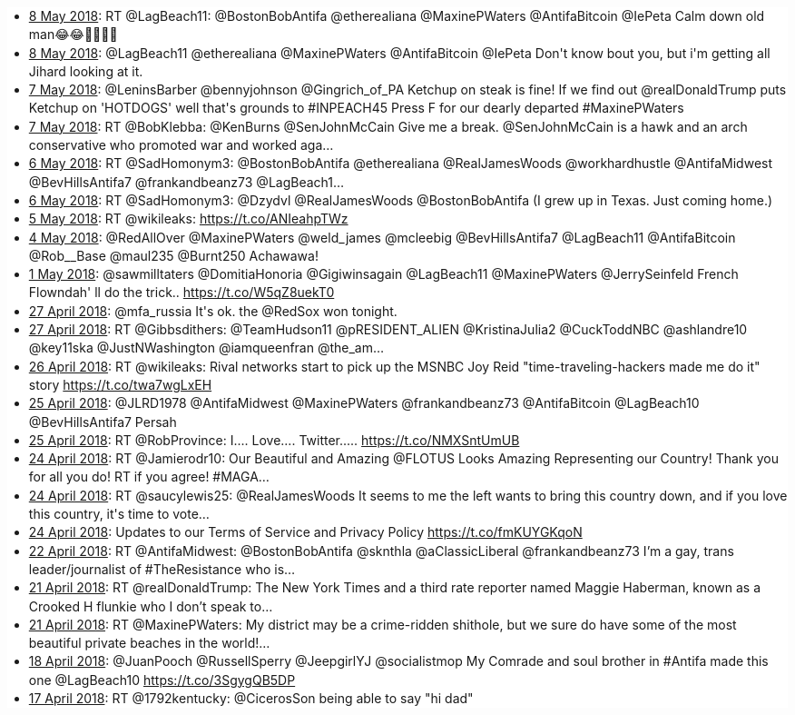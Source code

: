 * [ 8 May 2018](https://web.archive.org/web/20180508153915/https://twitter.com/BostonBobAntifa/status/993878001849913344): RT @LagBeach11: @BostonBobAntifa @etherealiana @MaxinePWaters @AntifaBitcoin @IePeta Calm down old man😂😂✊🏿🦄🌈 
* [ 8 May 2018](https://web.archive.org/web/20180508153217/https://twitter.com/BostonBobAntifa/status/993876248643465217): @LagBeach11 @etherealiana @MaxinePWaters @AntifaBitcoin @IePeta Don't know bout you, but i'm getting all Jihard looking at it. 
* [ 7 May 2018](https://web.archive.org/web/20180507200036/https://twitter.com/BostonBobAntifa/status/993581384894644224): @LeninsBarber @bennyjohnson @Gingrich_of_PA Ketchup on steak is fine! If we find out @realDonaldTrump puts Ketchup on 'HOTDOGS' well that's grounds to #INPEACH45   Press F for our dearly departed #MaxinePWaters 
* [ 7 May 2018](https://web.archive.org/web/20180507182051/https://twitter.com/BostonBobAntifa/status/993556281972666368): RT @BobKlebba: @KenBurns @SenJohnMcCain Give me a break.  @SenJohnMcCain is a hawk and an arch conservative who promoted war and worked aga… 
* [ 6 May 2018](https://web.archive.org/web/20180506230643/https://twitter.com/BostonBobAntifa/status/993265834826100736): RT @SadHomonym3: @BostonBobAntifa @etherealiana @RealJamesWoods @workhardhustle @AntifaMidwest @BevHillsAntifa7 @frankandbeanz73 @LagBeach1… 
* [ 6 May 2018](https://web.archive.org/web/20180506211323/https://twitter.com/BostonBobAntifa/status/993237313558929410): RT @SadHomonym3: @Dzydvl @RealJamesWoods @BostonBobAntifa (I grew up in Texas. Just coming home.) 
* [ 5 May 2018](https://web.archive.org/web/20180505202955/https://twitter.com/BostonBobAntifa/status/992863986914914304): RT @wikileaks: https://t.co/ANIeahpTWz 
* [ 4 May 2018](https://web.archive.org/web/20180504053917/https://twitter.com/BostonBobAntifa/status/992277463844581377): @RedAllOver @MaxinePWaters @weld_james @mcleebig @BevHillsAntifa7 @LagBeach11 @AntifaBitcoin @Rob__Base @maul235 @Burnt250 Achawawa! 
* [ 1 May 2018](https://web.archive.org/web/20180501035446/https://twitter.com/BostonBobAntifa/status/991163997784330241): @sawmilltaters @DomitiaHonoria @Gigiwinsagain @LagBeach11 @MaxinePWaters @JerrySeinfeld French Flowndah' ll do the trick.. https://t.co/W5qZ8uekT0 
* [27 April 2018](https://web.archive.org/web/20180427061859/https://twitter.com/BostonBobAntifa/status/989750739625951232): @mfa_russia It's ok. the @RedSox won tonight. 
* [27 April 2018](https://web.archive.org/web/20180427054514/https://twitter.com/BostonBobAntifa/status/989742246147772416): RT @Gibbsdithers: @TeamHudson11 @pRESIDENT_ALIEN @KristinaJulia2 @CuckToddNBC @ashlandre10 @key11ska @JustNWashington @iamqueenfran @the_am… 
* [26 April 2018](https://web.archive.org/web/20180426045646/https://twitter.com/BostonBobAntifa/status/989367661246246914): RT @wikileaks: Rival networks start to pick up the MSNBC Joy Reid "time-traveling-hackers made me do it" story https://t.co/twa7wgLxEH 
* [25 April 2018](https://web.archive.org/web/20180425043046/https://twitter.com/BostonBobAntifa/status/988998730258026496): @JLRD1978 @AntifaMidwest @MaxinePWaters @frankandbeanz73 @AntifaBitcoin @LagBeach10 @BevHillsAntifa7 Persah 
* [25 April 2018](https://web.archive.org/web/20180425002157/https://twitter.com/BostonBobAntifa/status/988936113506185218): RT @RobProvince: I.... Love.... Twitter..... https://t.co/NMXSntUmUB 
* [24 April 2018](https://web.archive.org/web/20180424195943/https://twitter.com/BostonBobAntifa/status/988870120310300672): RT @Jamierodr10: Our Beautiful and Amazing @FLOTUS Looks Amazing Representing our Country! Thank you for all you do! RT if you agree! #MAGA… 
* [24 April 2018](https://web.archive.org/web/20180424190033/https://twitter.com/BostonBobAntifa/status/988855230560460801): RT @saucylewis25: @RealJamesWoods It seems to me the left wants to bring this country down, and if you love this country, it's time to vote… 
* [24 April 2018](https://web.archive.org/web/20180424165327/https://twitter.com/BostonBobAntifa/status/988823244806516737): Updates to our Terms of Service and Privacy Policy https://t.co/fmKUYGKqoN 
* [22 April 2018](https://web.archive.org/web/20180422010924/https://twitter.com/BostonBobAntifa/status/987860891076001797): RT @AntifaMidwest: @BostonBobAntifa @sknthla @aClassicLiberal @frankandbeanz73 I’m a gay, trans leader/journalist of #TheResistance who is… 
* [21 April 2018](https://web.archive.org/web/20180421170520/https://twitter.com/BostonBobAntifa/status/987739071748431878): RT @realDonaldTrump: The New York Times and a third rate reporter named Maggie Haberman, known as a Crooked H flunkie who I don’t speak to… 
* [21 April 2018](https://web.archive.org/web/20180421042951/https://twitter.com/BostonBobAntifa/status/987548948134023168): RT @MaxinePWaters: My district may be a crime-ridden shithole, but we sure do have some of the most beautiful private beaches in the world!… 
* [18 April 2018](https://web.archive.org/web/20180418033330/https://twitter.com/BostonBobAntifa/status/986447603570274304): @JuanPooch @RussellSperry @JeepgirlYJ @socialistmop My Comrade and soul brother in #Antifa made this one  @LagBeach10  https://t.co/3SgygQB5DP 
* [17 April 2018](https://web.archive.org/web/20180417054514/https://twitter.com/BostonBobAntifa/status/986118367491837952): RT @1792kentucky: @CicerosSon being able to say "hi dad" 